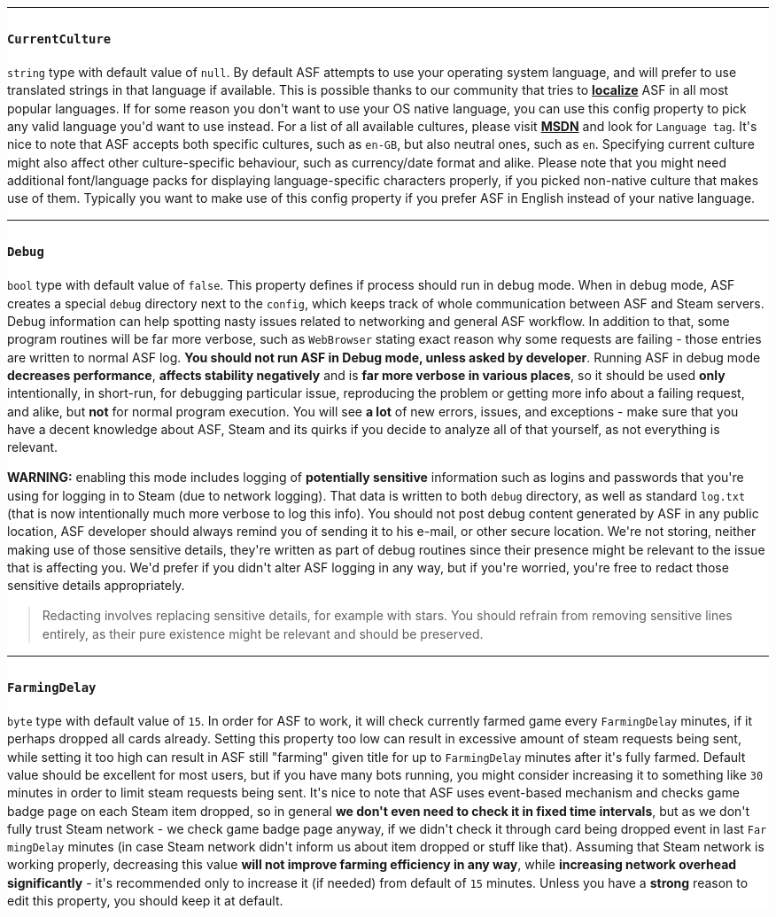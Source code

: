 * * *

### `CurrentCulture`

`string` type with default value of `null`. By default ASF attempts to use your operating system language, and will prefer to use translated strings in that language if available. This is possible thanks to our community that tries to **[localize](https://github.com/JustArchiNET/ArchiSteamFarm/wiki/Localization)** ASF in all most popular languages. If for some reason you don't want to use your OS native language, you can use this config property to pick any valid language you'd want to use instead. For a list of all available cultures, please visit **[MSDN](https://msdn.microsoft.com/en-us/library/cc233982.aspx)** and look for `Language tag`. It's nice to note that ASF accepts both specific cultures, such as `en-GB`, but also neutral ones, such as `en`. Specifying current culture might also affect other culture-specific behaviour, such as currency/date format and alike. Please note that you might need additional font/language packs for displaying language-specific characters properly, if you picked non-native culture that makes use of them. Typically you want to make use of this config property if you prefer ASF in English instead of your native language.

* * *

### `Debug`

`bool` type with default value of `false`. This property defines if process should run in debug mode. When in debug mode, ASF creates a special `debug` directory next to the `config`, which keeps track of whole communication between ASF and Steam servers. Debug information can help spotting nasty issues related to networking and general ASF workflow. In addition to that, some program routines will be far more verbose, such as `WebBrowser` stating exact reason why some requests are failing - those entries are written to normal ASF log. **You should not run ASF in Debug mode, unless asked by developer**. Running ASF in debug mode **decreases performance**, **affects stability negatively** and is **far more verbose in various places**, so it should be used **only** intentionally, in short-run, for debugging particular issue, reproducing the problem or getting more info about a failing request, and alike, but **not** for normal program execution. You will see **a lot** of new errors, issues, and exceptions - make sure that you have a decent knowledge about ASF, Steam and its quirks if you decide to analyze all of that yourself, as not everything is relevant.

**WARNING:** enabling this mode includes logging of **potentially sensitive** information such as logins and passwords that you're using for logging in to Steam (due to network logging). That data is written to both `debug` directory, as well as standard `log.txt` (that is now intentionally much more verbose to log this info). You should not post debug content generated by ASF in any public location, ASF developer should always remind you of sending it to his e-mail, or other secure location. We're not storing, neither making use of those sensitive details, they're written as part of debug routines since their presence might be relevant to the issue that is affecting you. We'd prefer if you didn't alter ASF logging in any way, but if you're worried, you're free to redact those sensitive details appropriately.

> Redacting involves replacing sensitive details, for example with stars. You should refrain from removing sensitive lines entirely, as their pure existence might be relevant and should be preserved.

* * *

### `FarmingDelay`

`byte` type with default value of `15`. In order for ASF to work, it will check currently farmed game every `FarmingDelay` minutes, if it perhaps dropped all cards already. Setting this property too low can result in excessive amount of steam requests being sent, while setting it too high can result in ASF still "farming" given title for up to `FarmingDelay` minutes after it's fully farmed. Default value should be excellent for most users, but if you have many bots running, you might consider increasing it to something like `30` minutes in order to limit steam requests being sent. It's nice to note that ASF uses event-based mechanism and checks game badge page on each Steam item dropped, so in general **we don't even need to check it in fixed time intervals**, but as we don't fully trust Steam network - we check game badge page anyway, if we didn't check it through card being dropped event in last `FarmingDelay` minutes (in case Steam network didn't inform us about item dropped or stuff like that). Assuming that Steam network is working properly, decreasing this value **will not improve farming efficiency in any way**, while **increasing network overhead significantly** - it's recommended only to increase it (if needed) from default of `15` minutes. Unless you have a **strong** reason to edit this property, you should keep it at default.
